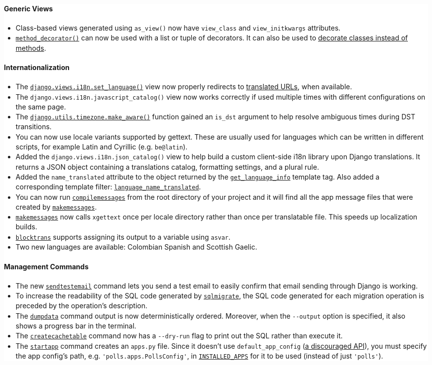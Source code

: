 #### Generic Views

* Class-based views generated using `as_view()` now have `view_class`
  and `view_initkwargs` attributes.
* [`method_decorator()`](../ref/utils.md#django.utils.decorators.method_decorator) can now be used with a list
  or tuple of decorators. It can also be used to [decorate classes instead
  of methods](../topics/class-based-views/intro.md#id1).

#### Internationalization

* The [`django.views.i18n.set_language()`](../topics/i18n/translation.md#django.views.i18n.set_language) view now properly redirects to
  [translated URLs](../topics/i18n/translation.md#url-internationalization), when available.
* The `django.views.i18n.javascript_catalog()` view now works correctly
  if used multiple times with different configurations on the same page.
* The [`django.utils.timezone.make_aware()`](../ref/utils.md#django.utils.timezone.make_aware) function gained an `is_dst`
  argument to help resolve ambiguous times during DST transitions.
* You can now use locale variants supported by gettext. These are usually used
  for languages which can be written in different scripts, for example Latin
  and Cyrillic (e.g. `be@latin`).
* Added the `django.views.i18n.json_catalog()` view to help build a custom
  client-side i18n library upon Django translations. It returns a JSON object
  containing a translations catalog, formatting settings, and a plural rule.
* Added the `name_translated` attribute to the object returned by the
  [`get_language_info`](../topics/i18n/translation.md#std-templatetag-get_language_info) template tag. Also added a corresponding template
  filter: [`language_name_translated`](../topics/i18n/translation.md#std-templatefilter-language_name_translated).
* You can now run [`compilemessages`](../ref/django-admin.md#django-admin-compilemessages) from the root directory of your
  project and it will find all the app message files that were created by
  [`makemessages`](../ref/django-admin.md#django-admin-makemessages).
* [`makemessages`](../ref/django-admin.md#django-admin-makemessages) now calls `xgettext` once per locale directory
  rather than once per translatable file. This speeds up localization builds.
* [`blocktrans`](../topics/i18n/translation.md#std-templatetag-blocktrans) supports assigning its output to a variable using
  `asvar`.
* Two new languages are available: Colombian Spanish and Scottish Gaelic.

#### Management Commands

* The new [`sendtestemail`](../ref/django-admin.md#django-admin-sendtestemail) command lets you send a test email to
  easily confirm that email sending through Django is working.
* To increase the readability of the SQL code generated by
  [`sqlmigrate`](../ref/django-admin.md#django-admin-sqlmigrate), the SQL code generated for each migration operation is
  preceded by the operation’s description.
* The [`dumpdata`](../ref/django-admin.md#django-admin-dumpdata) command output is now deterministically ordered.
  Moreover, when the `--output` option is specified, it also shows a progress
  bar in the terminal.
* The [`createcachetable`](../ref/django-admin.md#django-admin-createcachetable) command now has a `--dry-run` flag to
  print out the SQL rather than execute it.
* The [`startapp`](../ref/django-admin.md#django-admin-startapp) command creates an `apps.py` file. Since it doesn’t
  use `default_app_config` ([a discouraged API](../ref/applications.md#configuring-applications-ref)), you must specify the app config’s path,
  e.g. `'polls.apps.PollsConfig'`, in [`INSTALLED_APPS`](../ref/settings.md#std-setting-INSTALLED_APPS) for it to be
  used (instead of just `'polls'`).